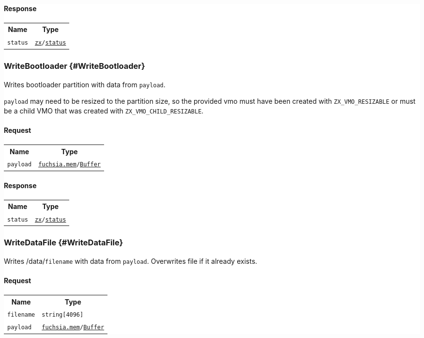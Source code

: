 
#### Response
<table>
    <tr><th>Name</th><th>Type</th></tr>
    <tr>
            <td><code>status</code></td>
            <td>
                <code><a class='link' href='../zx/'>zx</a>/<a class='link' href='../zx/#status'>status</a></code>
            </td>
        </tr></table>

### WriteBootloader {#WriteBootloader}

<p>Writes bootloader partition with data from <code>payload</code>.</p>
<p><code>payload</code> may need to be resized to the partition size, so the provided vmo must have
been created with <code>ZX_VMO_RESIZABLE</code> or must be a child VMO that was created with
<code>ZX_VMO_CHILD_RESIZABLE</code>.</p>

#### Request
<table>
    <tr><th>Name</th><th>Type</th></tr>
    <tr>
            <td><code>payload</code></td>
            <td>
                <code><a class='link' href='../fuchsia.mem/'>fuchsia.mem</a>/<a class='link' href='../fuchsia.mem/#Buffer'>Buffer</a></code>
            </td>
        </tr></table>


#### Response
<table>
    <tr><th>Name</th><th>Type</th></tr>
    <tr>
            <td><code>status</code></td>
            <td>
                <code><a class='link' href='../zx/'>zx</a>/<a class='link' href='../zx/#status'>status</a></code>
            </td>
        </tr></table>

### WriteDataFile {#WriteDataFile}

<p>Writes /data/<code>filename</code> with data from <code>payload</code>. Overwrites file if it already exists.</p>

#### Request
<table>
    <tr><th>Name</th><th>Type</th></tr>
    <tr>
            <td><code>filename</code></td>
            <td>
                <code>string[4096]</code>
            </td>
        </tr><tr>
            <td><code>payload</code></td>
            <td>
                <code><a class='link' href='../fuchsia.mem/'>fuchsia.mem</a>/<a class='link' href='../fuchsia.mem/#Buffer'>Buffer</a></code>
            </td>
        </tr></table>

